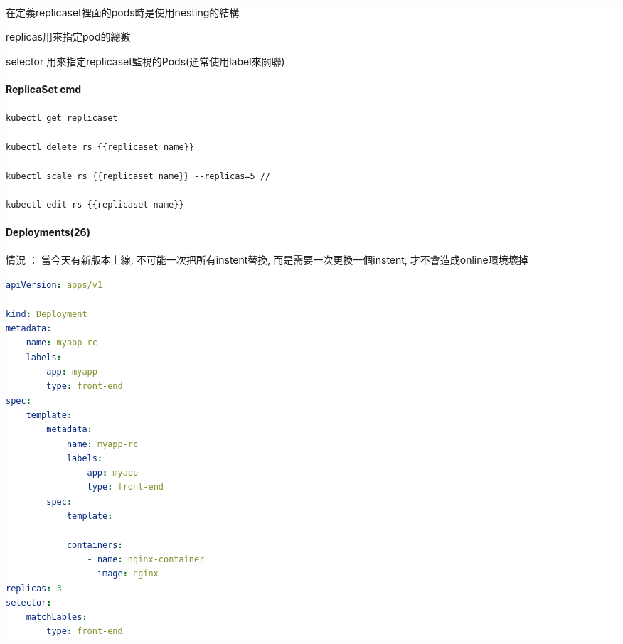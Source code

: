 在定義replicaset裡面的pods時是使用nesting的結構


replicas用來指定pod的總數

selector 用來指定replicaset監視的Pods(通常使用label來關聯)

#### ReplicaSet cmd



```
kubectl get replicaset

kubectl delete rs {{replicaset name}}

kubectl scale rs {{replicaset name}} --replicas=5 // 

kubectl edit rs {{replicaset name}}
```


#### Deployments(26)

情況 ： 當今天有新版本上線, 不可能一次把所有instent替換, 而是需要一次更換一個instent, 才不會造成online環境壞掉




``` deployment-definition.yml
apiVersion: apps/v1

kind: Deployment
metadata:
	name: myapp-rc
	labels:
		app: myapp
		type: front-end
spec:
	template:
		metadata:
			name: myapp-rc
			labels:
				app: myapp
				type: front-end
		spec:
			template:
				
			containers:
				- name: nginx-container
				  image: nginx
replicas: 3
selector: 
	matchLables:
		type: front-end
```

